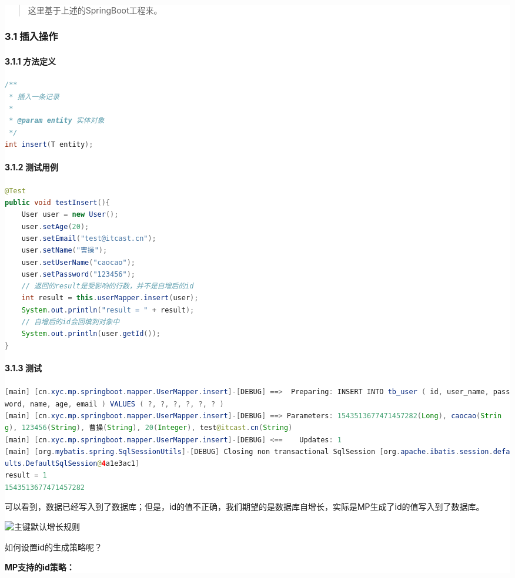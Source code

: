 > 这里基于上述的SpringBoot工程来。

### 3.1 插入操作

#### 3.1.1 方法定义

```java
/**
 * 插入一条记录
 *
 * @param entity 实体对象
 */
int insert(T entity);
```

#### 3.1.2 测试用例

```java
@Test
public void testInsert(){
    User user = new User();
    user.setAge(20);
    user.setEmail("test@itcast.cn");
    user.setName("曹操");
    user.setUserName("caocao");
    user.setPassword("123456");
    // 返回的result是受影响的行数，并不是自增后的id
    int result = this.userMapper.insert(user);
    System.out.println("result = " + result);
    // 自增后的id会回填到对象中
    System.out.println(user.getId());
}
```

#### 3.1.3 测试

```java
[main] [cn.xyc.mp.springboot.mapper.UserMapper.insert]-[DEBUG] ==>  Preparing: INSERT INTO tb_user ( id, user_name, password, name, age, email ) VALUES ( ?, ?, ?, ?, ?, ? ) 
[main] [cn.xyc.mp.springboot.mapper.UserMapper.insert]-[DEBUG] ==> Parameters: 1543513677471457282(Long), caocao(String), 123456(String), 曹操(String), 20(Integer), test@itcast.cn(String)
[main] [cn.xyc.mp.springboot.mapper.UserMapper.insert]-[DEBUG] <==    Updates: 1
[main] [org.mybatis.spring.SqlSessionUtils]-[DEBUG] Closing non transactional SqlSession [org.apache.ibatis.session.defaults.DefaultSqlSession@4a1e3ac1]
result = 1
1543513677471457282
```

可以看到，数据已经写入到了数据库；但是，id的值不正确，我们期望的是数据库自增长，实际是MP生成了id的值写入到了数据库。

![主键默认增长规则](https://xycnotes.oss-cn-hangzhou.aliyuncs.com/img/202207031636186.png)

如何设置id的生成策略呢？

**MP支持的id策略：**  
